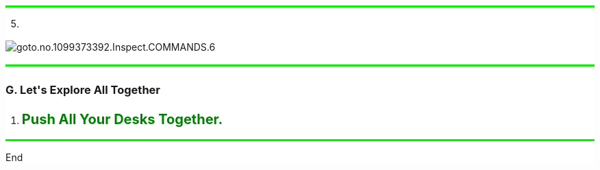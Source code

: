 
<hr style="background-color: rgb(13, 237, 5); height: 3px;">


5.
![goto.no.1099373392.Inspect.COMMANDS.6](/_images/scratch/goto.no.1099373392.Inspect.COMMANDS.6.png)


<hr style="background-color: rgb(13, 237, 5); height: 3px;">

### G. Let's Explore All Together

1. <span style="color:green;font-weight:700;font-size:20px">Push All Your Desks Together.</span>

<hr style="background-color: rgb(13, 237, 5); height: 3px;">

End
